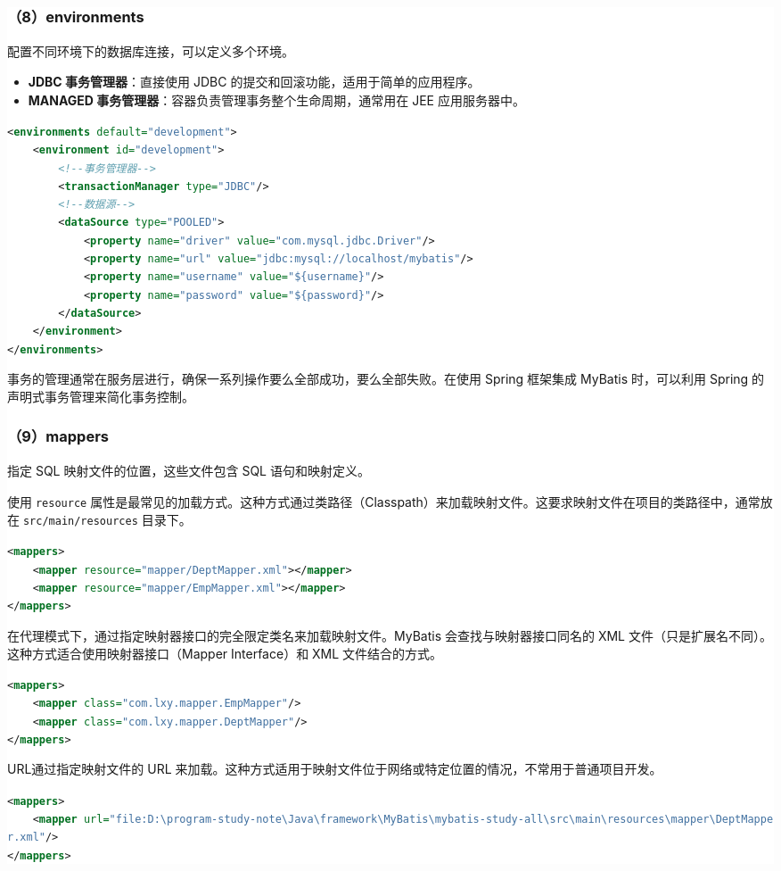 ### （8）environments

配置不同环境下的数据库连接，可以定义多个环境。

- **JDBC 事务管理器**：直接使用 JDBC 的提交和回滚功能，适用于简单的应用程序。
- **MANAGED 事务管理器**：容器负责管理事务整个生命周期，通常用在 JEE 应用服务器中。

```xml
<environments default="development">
    <environment id="development">
        <!--事务管理器-->
        <transactionManager type="JDBC"/>
        <!--数据源-->
        <dataSource type="POOLED">
            <property name="driver" value="com.mysql.jdbc.Driver"/>
            <property name="url" value="jdbc:mysql://localhost/mybatis"/>
            <property name="username" value="${username}"/>
            <property name="password" value="${password}"/>
        </dataSource>
    </environment>
</environments>
```

事务的管理通常在服务层进行，确保一系列操作要么全部成功，要么全部失败。在使用 Spring 框架集成 MyBatis 时，可以利用 Spring 的声明式事务管理来简化事务控制。

### （9）mappers

指定 SQL 映射文件的位置，这些文件包含 SQL 语句和映射定义。

使用 `resource` 属性是最常见的加载方式。这种方式通过类路径（Classpath）来加载映射文件。这要求映射文件在项目的类路径中，通常放在 `src/main/resources` 目录下。

```xml
<mappers>
    <mapper resource="mapper/DeptMapper.xml"></mapper>
    <mapper resource="mapper/EmpMapper.xml"></mapper>
</mappers>
```

在代理模式下，通过指定映射器接口的完全限定类名来加载映射文件。MyBatis 会查找与映射器接口同名的 XML 文件（只是扩展名不同）。这种方式适合使用映射器接口（Mapper Interface）和 XML 文件结合的方式。

```xml
<mappers>
    <mapper class="com.lxy.mapper.EmpMapper"/>
    <mapper class="com.lxy.mapper.DeptMapper"/>
</mappers>
```

URL通过指定映射文件的 URL 来加载。这种方式适用于映射文件位于网络或特定位置的情况，不常用于普通项目开发。

```xml
<mappers>
    <mapper url="file:D:\program-study-note\Java\framework\MyBatis\mybatis-study-all\src\main\resources\mapper\DeptMapper.xml"/>
</mappers>
```
